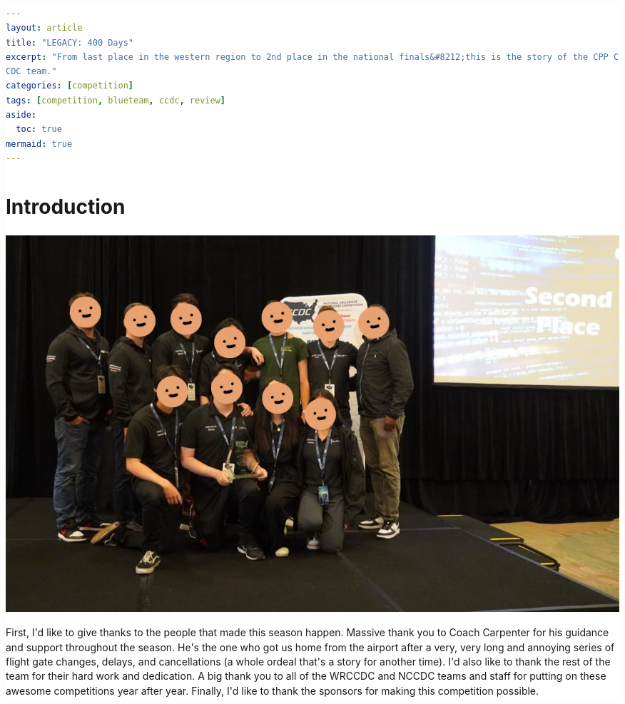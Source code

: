 ```yaml
---
layout: article
title: "LEGACY: 400 Days"
excerpt: "From last place in the western region to 2nd place in the national finals&#8212;this is the story of the CPP CCDC team."
categories: [competition]
tags: [competition, blueteam, ccdc, review]
aside:
  toc: true
mermaid: true
---
```

# Introduction

![Image](/assets/images/blog/400-1.jpg)

First, I'd like to give thanks to the people that made this season happen. Massive thank you to Coach Carpenter for his guidance and support throughout the season. He's the one who got us home from the airport after a very, very long and annoying series of flight gate changes, delays, and cancellations (a whole ordeal that's a story for another time). I'd also like to thank the rest of the team for their hard work and dedication. A big thank you to all of the WRCCDC and NCCDC teams and staff for putting on these awesome competitions year after year. Finally, I'd like to thank the sponsors for making this competition possible. 
